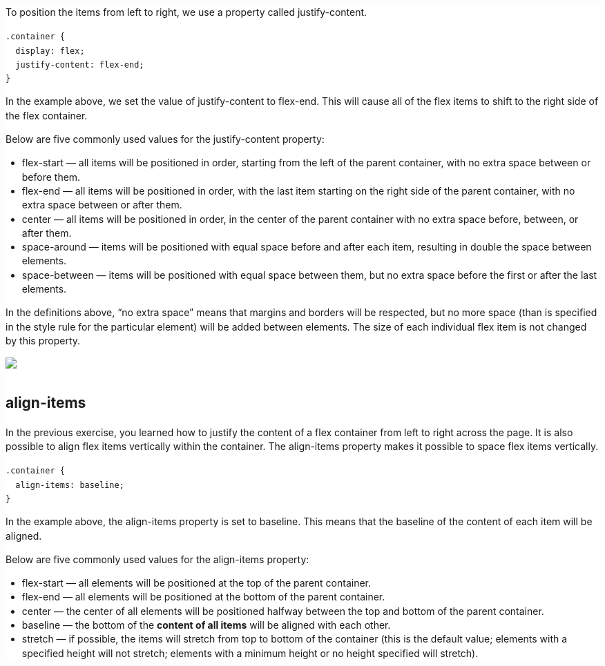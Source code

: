 To position the items from left to right, we use a property called justify-content.

```
.container {
  display: flex;
  justify-content: flex-end;
}
```
In the example above, we set the value of justify-content to flex-end. This will cause all of the flex items to shift to the right side of the flex container.

Below are five commonly used values for the justify-content property:

- flex-start — all items will be positioned in order, starting from the left of the parent container, with no extra space between or before them.
- flex-end — all items will be positioned in order, with the last item starting on the right side of the parent container, with no extra space between or after them.
- center — all items will be positioned in order, in the center of the parent container with no extra space before, between, or after them.
- space-around — items will be positioned with equal space before and after each item, resulting in double the space between elements.
- space-between — items will be positioned with equal space between them, but no extra space before the first or after the last elements.

In the definitions above, “no extra space” means that margins and borders will be respected, but no more space (than is specified in the style rule for the particular element) will be added between elements. The size of each individual flex item is not changed by this property.

![](https://user.oc-static.com/upload/2018/06/14/15289918266602_2.png)


## align-items
In the previous exercise, you learned how to justify the content of a flex container from left to right across the page. It is also possible to align flex items vertically within the container. The align-items property makes it possible to space flex items vertically.

```
.container {
  align-items: baseline;
}
```
In the example above, the align-items property is set to baseline. This means that the baseline of the content of each item will be aligned.

Below are five commonly used values for the align-items property:

- flex-start — all elements will be positioned at the top of the parent container.
- flex-end — all elements will be positioned at the bottom of the parent container.
- center — the center of all elements will be positioned halfway between the top and bottom of the parent container.
- baseline — the bottom of the **content of all items** will be aligned with each other.
- stretch — if possible, the items will stretch from top to bottom of the container (this is the default value; elements with a specified height will not stretch; elements with a minimum height or no height specified will stretch).
